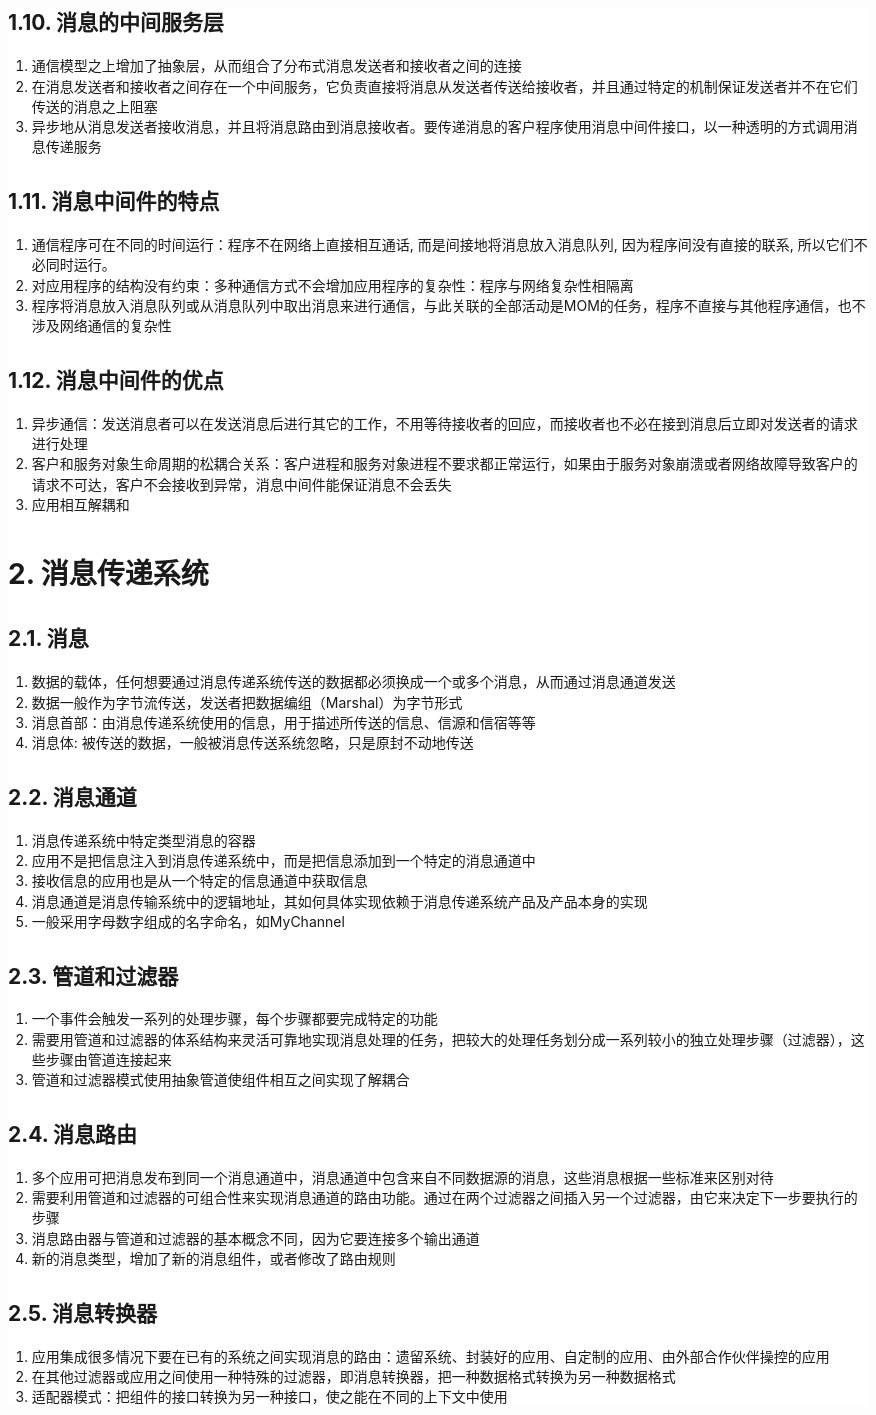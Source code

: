 ## 1.10. 消息的中间服务层
1. 通信模型之上增加了抽象层，从而组合了分布式消息发送者和接收者之间的连接
2. 在消息发送者和接收者之间存在一个中间服务，它负责直接将消息从发送者传送给接收者，并且通过特定的机制保证发送者并不在它们传送的消息之上阻塞
3. 异步地从消息发送者接收消息，并且将消息路由到消息接收者。要传递消息的客户程序使用消息中间件接口，以一种透明的方式调用消息传递服务

## 1.11. 消息中间件的特点
1. 通信程序可在不同的时间运行：程序不在网络上直接相互通话, 而是间接地将消息放入消息队列, 因为程序间没有直接的联系, 所以它们不必同时运行。
2. 对应用程序的结构没有约束：多种通信方式不会增加应用程序的复杂性：程序与网络复杂性相隔离
3. 程序将消息放入消息队列或从消息队列中取出消息来进行通信，与此关联的全部活动是MOM的任务，程序不直接与其他程序通信，也不涉及网络通信的复杂性

## 1.12. 消息中间件的优点
1. 异步通信：发送消息者可以在发送消息后进行其它的工作，不用等待接收者的回应，而接收者也不必在接到消息后立即对发送者的请求进行处理
2. 客户和服务对象生命周期的松耦合关系：客户进程和服务对象进程不要求都正常运行，如果由于服务对象崩溃或者网络故障导致客户的请求不可达，客户不会接收到异常，消息中间件能保证消息不会丢失
3. 应用相互解耦和

# 2. 消息传递系统

## 2.1. 消息
1. 数据的载体，任何想要通过消息传递系统传送的数据都必须换成一个或多个消息，从而通过消息通道发送
2. 数据一般作为字节流传送，发送者把数据编组（Marshal）为字节形式
3. 消息首部：由消息传递系统使用的信息，用于描述所传送的信息、信源和信宿等等
4. 消息体: 被传送的数据，一般被消息传送系统忽略，只是原封不动地传送

## 2.2. 消息通道
1. 消息传递系统中特定类型消息的容器
2. 应用不是把信息注入到消息传递系统中，而是把信息添加到一个特定的消息通道中
3. 接收信息的应用也是从一个特定的信息通道中获取信息
4. 消息通道是消息传输系统中的逻辑地址，其如何具体实现依赖于消息传递系统产品及产品本身的实现
5. 一般采用字母数字组成的名字命名，如MyChannel

## 2.3. 管道和过滤器
1. 一个事件会触发一系列的处理步骤，每个步骤都要完成特定的功能
2. 需要用管道和过滤器的体系结构来灵活可靠地实现消息处理的任务，把较大的处理任务划分成一系列较小的独立处理步骤（过滤器），这些步骤由管道连接起来
3. 管道和过滤器模式使用抽象管道使组件相互之间实现了解耦合

## 2.4. 消息路由
1. 多个应用可把消息发布到同一个消息通道中，消息通道中包含来自不同数据源的消息，这些消息根据一些标准来区别对待
2. 需要利用管道和过滤器的可组合性来实现消息通道的路由功能。通过在两个过滤器之间插入另一个过滤器，由它来决定下一步要执行的步骤
3. 消息路由器与管道和过滤器的基本概念不同，因为它要连接多个输出通道
4. 新的消息类型，增加了新的消息组件，或者修改了路由规则

## 2.5. 消息转换器
1. 应用集成很多情况下要在已有的系统之间实现消息的路由：遗留系统、封装好的应用、自定制的应用、由外部合作伙伴操控的应用
2. 在其他过滤器或应用之间使用一种特殊的过滤器，即消息转换器，把一种数据格式转换为另一种数据格式
3. 适配器模式：把组件的接口转换为另一种接口，使之能在不同的上下文中使用
